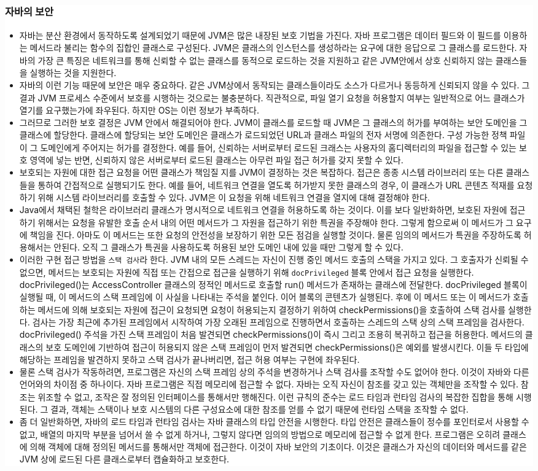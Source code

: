 ### 자바의 보안
- 자바는 분산 환경에서 동작하도록 설계되었기 때문에 JVM은 많은 내장된 보호 기법을 가진다.  자바 프로그램은 데이터 필드와 이 필드를 이용하는 메서드라 불리는 함수의 집합인 클래스로 구성된다. JVM은 클래스의 인스턴스를 생성하라는 요구에 대한 응답으로 그 클래스를 로드한다. 자바의 가장 큰 특징은 네트워크를 통해 신뢰할 수 없는 클래스를 동적으로 로드하는 것을 지원하고 같은 JVM안에서 상호 신뢰하지 않는 클래스들을 실행하는 것을 지원한다.
- 자바의 이런 기능 때문에 보안은 매우 중요하다. 같은 JVM상에서 동작되는 클래스들이라도 소스가 다르거나 동등하게 신뢰되지 않을 수 있다. 그 결과 JVM 프로세스 수준에서 보호를 시행하는 것으로는 불충분하다. 직관적으로, 파일 열기 요청을 허용할지 여부는 일반적으로 어느 클래스가 열기를 요구했는가에 좌우된다. 하지만 OS는 이런 정보가 부족하다.
- 그러므로 그러한 보호 결정은 JVM 안에서 해결되어야 한다. JVM이 클래스를 로드할 때 JVM은 그 클래스의 허가를 부여하는 보안 도메인을 그 클래스에 할당한다. 클래스에 할당되는 보안 도메인은 클래스가 로드되었던 URL과 클래스 파일의 전자 서명에 의존한다. 구성 가능한 정책 파일이 그 도메인에게 주어지는 허가를 결정한다. 예를 들어, 신뢰하는 서버로부터 로드된 크래스는 사용자의 홈디렉터리의 파일을 접근할 수 있는 보호 영역에 넣는 반면, 신뢰하지 않은 서버로부터 로드된 클래스는 아무런 파일 접근 허가를 갖지 못할 수 있다.
- 보호되는 자원에 대한 접근 요청을 어떤 클래스가 책임질 지를 JVM이 결정하는 것은 복잡하다.  접근은 종종 시스템 라이브러리 또는 다른 클래스들을 통하여 간접적으로 실행되기도 한다. 예를 들어, 네트워크 연결을 열도록 허가받지 못한 클래스의 경우, 이 클래스가 URL 콘텐츠 적재를 요청하기 위해 시스템 라이브러리를 호출할 수 있다. JVM은 이 요청을 위해 네트워크 연결을 열지에 대해 결정해야 한다.
- Java에서 채택된 철학은 라이브러리 클래스가 명시적으로 네트워크 연결을 허용하도록 하는 것이다. 이를 보다 일반화하면, 보호된 자원에 접근하기 위해서는 요청을 유발한 호출 순서 내의 어떤 메서드가 그 자원을 접근하기 위한 특권을 주장해야 한다. 그렇게 함으로써 이 메서드가 그 요구에 책임을 진다. 아마도 이 메서드는 또한 요청의 안전성을 보장하기 위한 모든 점검을 실행할 것이다. 물론 임의의 메서드가 특권을 주장하도록 허용해서는 안된다. 오직 그 클래스가 특권을 사용하도록 허용된 보안 도메인 내에 있을 때만 그렇게 할 수 있다.
- 이러한 구현 접근 방법을 `스택 검사`라 한다. JVM 내의 모든 스레드는 자신이 진행 중인 메서드 호출의 스택을 가지고 있다. 그 호출자가 신뢰될 수 없으면, 메서드는 보호되는 자원에 직접 또는 간접으로 접근을 실행하기 위해 `docPrivileged` 블록 안에서 접근 요청을 실행한다. docPrivileged()는 AccessController 클래스의 정적인 메서드로 호출할 run() 메서드가 존재하는 클래스에 전달한다. docPrivileged 블록이 실행될 때, 이 메서드의 스택 프레임에 이 사실을 나타내는 주석을 붙인다. 이어 블록의 콘텐츠가 실행된다. 후에 이 메서드 또는 이 메서드가 호출하는 메서드에 의해 보호되는 자원에 접근이 요청되면 요청이 허용되는지 결정하기 위하여 checkPermissions()을 호출하여 스택 검사를 실행한다. 검사는 가장 최근에 추가된 프레임에서 시작하여 가장 오래된 프레임으로 진행하면서 호출하는 스레드의 스택 상의 스택 프레임을 검사한다. docPrivileged() 주석을 가진 스택 프레임이 처음 발견되면 checkPermissions()이 즉시 그리고 조용히 복귀하고 접근을 허용한다. 메서드의 클래스의 보호 도메인에 기반하여 접근이 허용되지 않은 스택 프레임이 먼저 발견되면 checkPermissions()은 예외를 발생시킨다. 이들 두 타입에 해당하는 프레임을 발견하지 못하고 스택 검사가 끝나버리면, 접근 허용 여부는 구현에 좌우된다.
- 물론 스택 검사가 작동하려면, 프로그램은 자신의 스택 프레임 상의 주석을 변경하거나 스택 검사를 조작할 수도 없어야 한다. 이것이 자바와 다른 언어와의 차이점 중 하나이다. 자바 프로그램은 직접 메모리에 접근할 수 없다. 자바는 오직 자신이 참조를 갖고 있는 객체만을 조작할 수 있다. 참조는 위조할 수 없고, 조작은 잘 정의된 인터페이스를 통해서만 행해진다. 이런 규칙의 준수는 로드 타임과 런타임 검사의 복잡한 집합을 통해 시행된다. 그 결과, 객체는 스택이나 보호 시스템의 다른 구성요소에 대한 참조를 얻를 수 없기 때문에 런타임 스택을 조작할 수 없다.
- 좀 더 일반화하면, 자바의 로드 타임과 런타임 검사는 자바 클래스의 타입 안전을 시행한다. 타입 안전은 클래스들이 정수를 포인터로서 사용할 수 없고, 배열의 마지막 부분을 넘어서 쓸 수 없게 하거나, 그렇지 않다면 임의의 방법으로 메모리에 접근할 수 없게 한다. 프로그램은 오히려 클래스에 의해 객체에 대해 정의된 메서드를 통해서만 객체에 접근한다. 이것이 자바 보안의 기초이다. 이것은 클래스가 자신의 데이터와 메서드를 같은 JVM  상에 로드된 다른 클래스로부터 캡슐화하고 보호한다.
